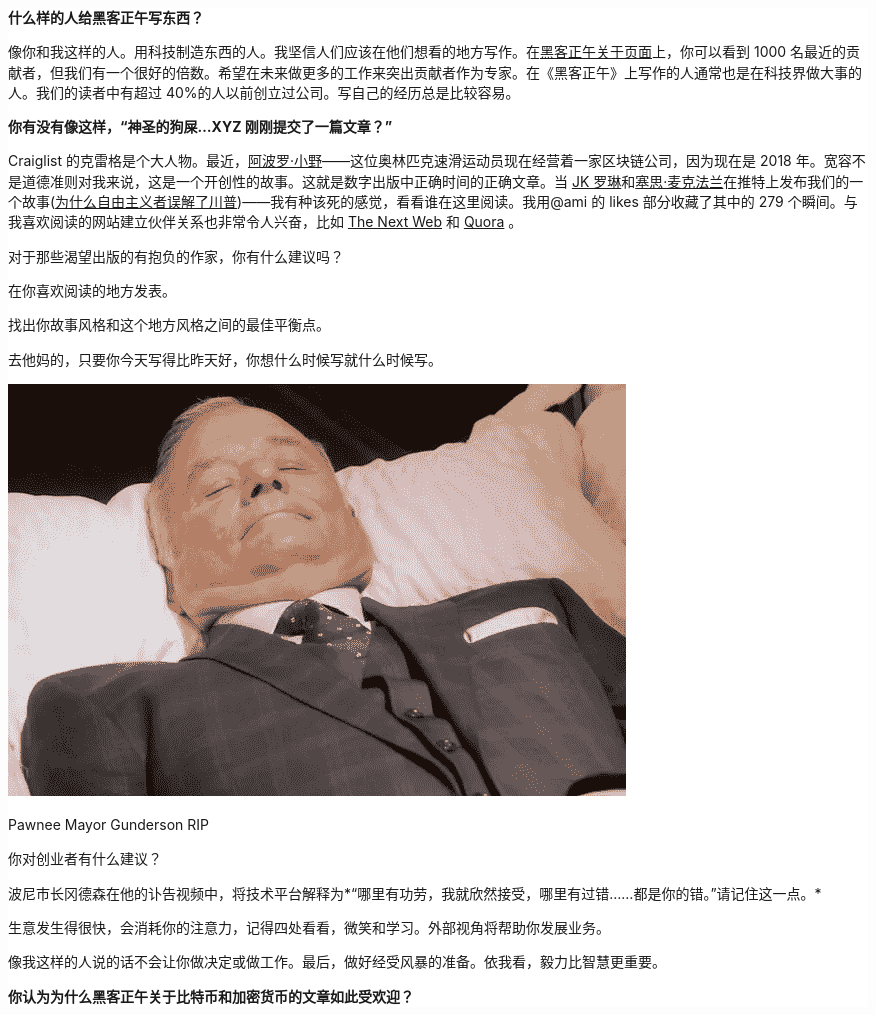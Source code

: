 
**什么样的人给黑客正午写东西？**

像你和我这样的人。用科技制造东西的人。我坚信人们应该在他们想看的地方写作。在[黑客正午关于页面](https://hackernoon.com/about)上，你可以看到 1000 名最近的贡献者，但我们有一个很好的倍数。希望在未来做更多的工作来突出贡献者作为专家。在《黑客正午》上写作的人通常也是在科技界做大事的人。我们的读者中有超过 40%的人以前创立过公司。写自己的经历总是比较容易。

**你有没有像这样，“神圣的狗屎…XYZ 刚刚提交了一篇文章？”**

Craiglist 的克雷格是个大人物。最近，[阿波罗·小野](https://hackernoon.com/@AAO888)——这位奥林匹克速滑运动员现在经营着一家区块链公司，因为现在是 2018 年。宽容不是道德准则对我来说，这是一个开创性的故事。这就是数字出版中正确时间的正确文章。当 [JK 罗琳](https://twitter.com/jk_rowling/status/832348410879553536)和[塞思·麦克法兰](https://twitter.com/SethMacFarlane/status/832398124509392896)在推特上发布我们的一个故事([为什么自由主义者误解了川普](https://extranewsfeed.com/why-liberals-are-wrong-about-trump-c865b12c72a7))——我有种该死的感觉，看看谁在这里阅读。我用@ami 的 likes 部分收藏了其中的 279 个瞬间。与我喜欢阅读的网站建立伙伴关系也非常令人兴奋，比如 [The Next Web](https://hackernoon.com/the-next-web-hacker-noon-partnership-433f8d6fd5ab) 和 [Quora](https://hackernoon.com/quora-hacker-noon-partnership-d45f198ea526) 。

对于那些渴望出版的有抱负的作家，你有什么建议吗？

在你喜欢阅读的地方发表。

找出你故事风格和这个地方风格之间的最佳平衡点。

去他妈的，只要你今天写得比昨天好，你想什么时候写就什么时候写。

![](img/0244bad9aa4ae4d74022b078eb0e0271.png)

Pawnee Mayor Gunderson RIP

你对创业者有什么建议？

波尼市长冈德森在他的讣告视频中，将技术平台解释为*“哪里有功劳，我就欣然接受，哪里有过错……都是你的错。”请记住这一点。*

生意发生得很快，会消耗你的注意力，记得四处看看，微笑和学习。外部视角将帮助你发展业务。

像我这样的人说的话不会让你做决定或做工作。最后，做好经受风暴的准备。依我看，毅力比智慧更重要。

**你认为为什么黑客正午关于比特币和加密货币的文章如此受欢迎？**
